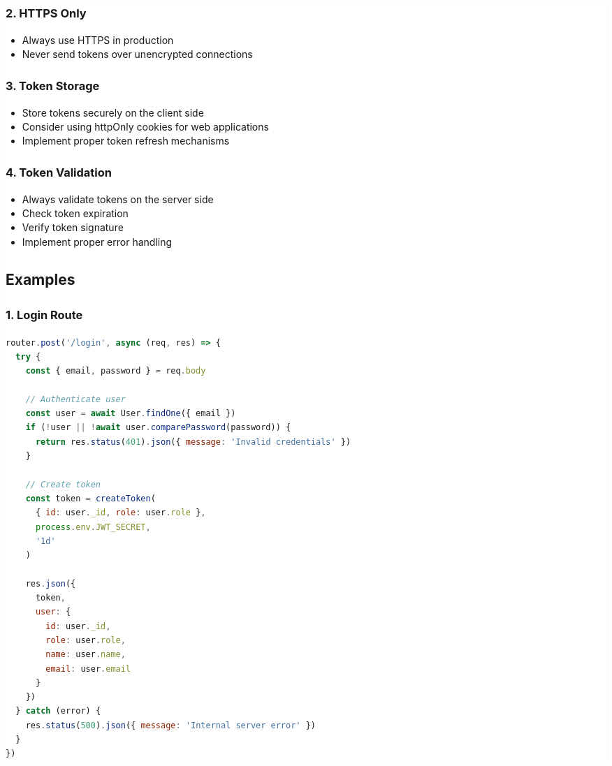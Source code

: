 ### 2. HTTPS Only
- Always use HTTPS in production
- Never send tokens over unencrypted connections

### 3. Token Storage
- Store tokens securely on the client side
- Consider using httpOnly cookies for web applications
- Implement proper token refresh mechanisms

### 4. Token Validation
- Always validate tokens on the server side
- Check token expiration
- Verify token signature
- Implement proper error handling

## Examples

### 1. Login Route

```javascript
router.post('/login', async (req, res) => {
  try {
    const { email, password } = req.body
    
    // Authenticate user
    const user = await User.findOne({ email })
    if (!user || !await user.comparePassword(password)) {
      return res.status(401).json({ message: 'Invalid credentials' })
    }
    
    // Create token
    const token = createToken(
      { id: user._id, role: user.role },
      process.env.JWT_SECRET,
      '1d'
    )
    
    res.json({
      token,
      user: {
        id: user._id,
        role: user.role,
        name: user.name,
        email: user.email
      }
    })
  } catch (error) {
    res.status(500).json({ message: 'Internal server error' })
  }
})
```
